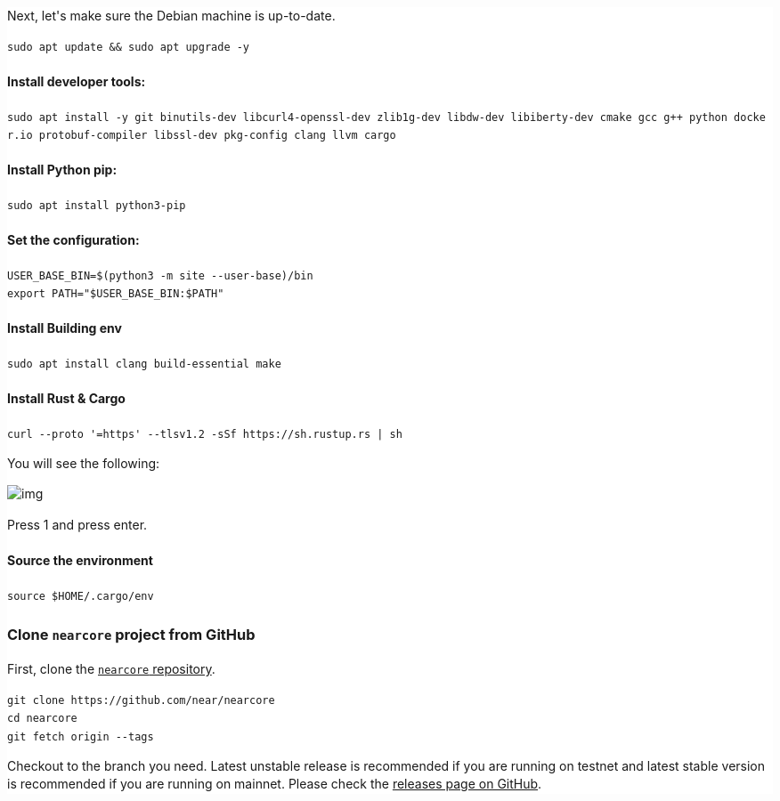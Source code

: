 Next, let's make sure the Debian machine is up-to-date.
```
sudo apt update && sudo apt upgrade -y
```

#### Install developer tools:
```
sudo apt install -y git binutils-dev libcurl4-openssl-dev zlib1g-dev libdw-dev libiberty-dev cmake gcc g++ python docker.io protobuf-compiler libssl-dev pkg-config clang llvm cargo
```
####  Install Python pip:

```
sudo apt install python3-pip
```
#### Set the configuration:

```
USER_BASE_BIN=$(python3 -m site --user-base)/bin
export PATH="$USER_BASE_BIN:$PATH"
```

#### Install Building env
```
sudo apt install clang build-essential make
```

#### Install Rust & Cargo
```
curl --proto '=https' --tlsv1.2 -sSf https://sh.rustup.rs | sh
```

You will see the following:

![img](/images/rust.png)

Press 1 and press enter.

#### Source the environment
```
source $HOME/.cargo/env
```

### Clone `nearcore` project from GitHub
First, clone the [`nearcore` repository](https://github.com/near/nearcore).

```
git clone https://github.com/near/nearcore
cd nearcore
git fetch origin --tags
```

Checkout to the branch you need. Latest unstable release is recommended if you are running on testnet and latest stable version is recommended if you are running on mainnet. Please check the [releases page on GitHub](https://github.com/near/nearcore/releases).
